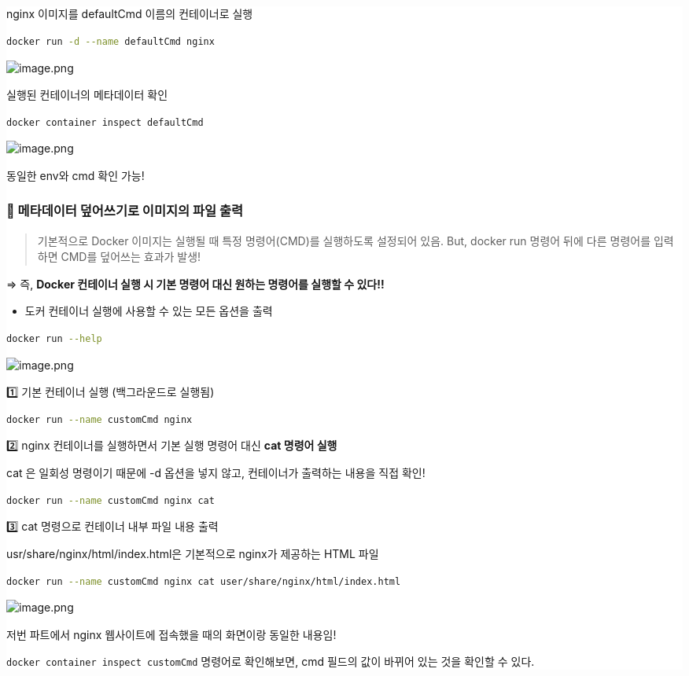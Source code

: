 nginx 이미지를 defaultCmd 이름의 컨테이너로 실행

```bash
docker run -d --name defaultCmd nginx
```

![image.png](%E1%84%89%E1%85%A6%E1%86%A8%E1%84%89%E1%85%A7%E1%86%AB%203%20%E1%84%8B%E1%85%B5%E1%84%86%E1%85%B5%E1%84%8C%E1%85%B5%E1%84%8B%E1%85%AA%20%E1%84%8F%E1%85%A5%E1%86%AB%E1%84%90%E1%85%A6%E1%84%8B%E1%85%B5%E1%84%82%E1%85%A5%201b02899bcdc380358c6bf9ffd579f0cd/image%207.png)

 실행된 컨테이너의 메타데이터 확인

```bash
docker container inspect defaultCmd
```

![image.png](%E1%84%89%E1%85%A6%E1%86%A8%E1%84%89%E1%85%A7%E1%86%AB%203%20%E1%84%8B%E1%85%B5%E1%84%86%E1%85%B5%E1%84%8C%E1%85%B5%E1%84%8B%E1%85%AA%20%E1%84%8F%E1%85%A5%E1%86%AB%E1%84%90%E1%85%A6%E1%84%8B%E1%85%B5%E1%84%82%E1%85%A5%201b02899bcdc380358c6bf9ffd579f0cd/image%208.png)

동일한 env와 cmd 확인 가능!

### 📌 메타데이터 덮어쓰기로 이미지의 파일 출력

> 기본적으로 Docker 이미지는 실행될 때 특정 명령어(CMD)를 실행하도록 설정되어 있음. But, docker run 명령어 뒤에 다른 명령어를 입력하면 CMD를 덮어쓰는 효과가 발생!
> 

⇒ 즉, **Docker 컨테이너 실행 시 기본 명령어 대신 원하는 명령어를 실행할 수 있다!!**

- 도커 컨테이너 실행에 사용할 수 있는 모든 옵션을 출력

```bash
docker run --help
```

![image.png](%E1%84%89%E1%85%A6%E1%86%A8%E1%84%89%E1%85%A7%E1%86%AB%203%20%E1%84%8B%E1%85%B5%E1%84%86%E1%85%B5%E1%84%8C%E1%85%B5%E1%84%8B%E1%85%AA%20%E1%84%8F%E1%85%A5%E1%86%AB%E1%84%90%E1%85%A6%E1%84%8B%E1%85%B5%E1%84%82%E1%85%A5%201b02899bcdc380358c6bf9ffd579f0cd/image%209.png)

1️⃣ 기본 컨테이너 실행 (백그라운드로 실행됨)

```bash
docker run --name customCmd nginx
```

2️⃣ nginx 컨테이너를 실행하면서 기본 실행 명령어 대신 **cat 명령어 실행**

cat 은 일회성 명령이기 때문에 -d 옵션을 넣지 않고, 컨테이너가 출력하는 내용을 직접 확인!

```bash
docker run --name customCmd nginx cat
```

3️⃣ cat 명령으로 컨테이너 내부 파일 내용 출력

usr/share/nginx/html/index.html은 기본적으로 nginx가 제공하는 HTML 파일

```bash
docker run --name customCmd nginx cat user/share/nginx/html/index.html
```

![image.png](%E1%84%89%E1%85%A6%E1%86%A8%E1%84%89%E1%85%A7%E1%86%AB%203%20%E1%84%8B%E1%85%B5%E1%84%86%E1%85%B5%E1%84%8C%E1%85%B5%E1%84%8B%E1%85%AA%20%E1%84%8F%E1%85%A5%E1%86%AB%E1%84%90%E1%85%A6%E1%84%8B%E1%85%B5%E1%84%82%E1%85%A5%201b02899bcdc380358c6bf9ffd579f0cd/image%2010.png)

저번 파트에서 nginx 웹사이트에 접속했을 때의 화면이랑 동일한 내용임!

`docker container inspect customCmd` 명령어로 확인해보면, cmd 필드의 값이 바뀌어 있는 것을 확인할 수 있다.
